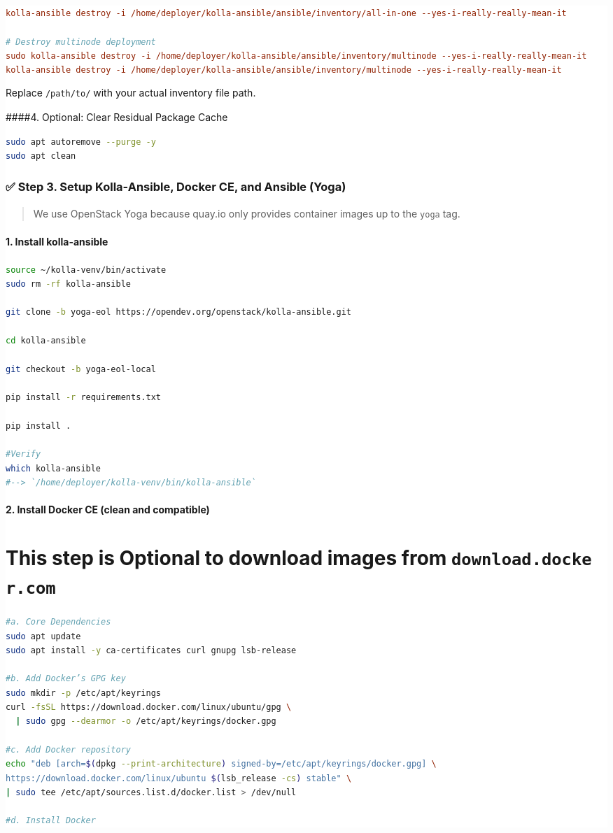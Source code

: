 ```ini
kolla-ansible destroy -i /home/deployer/kolla-ansible/ansible/inventory/all-in-one --yes-i-really-really-mean-it

# Destroy multinode deployment
sudo kolla-ansible destroy -i /home/deployer/kolla-ansible/ansible/inventory/multinode --yes-i-really-really-mean-it
kolla-ansible destroy -i /home/deployer/kolla-ansible/ansible/inventory/multinode --yes-i-really-really-mean-it
```

Replace `/path/to/` with your actual inventory file path.

####4. Optional: Clear Residual Package Cache

```bash
sudo apt autoremove --purge -y
sudo apt clean
```

### ✅ Step 3. Setup Kolla-Ansible, Docker CE, and Ansible (Yoga)

> We use OpenStack Yoga because quay.io only provides container images up to the `yoga` tag.

#### 1. Install kolla-ansible

```bash
source ~/kolla-venv/bin/activate
sudo rm -rf kolla-ansible

git clone -b yoga-eol https://opendev.org/openstack/kolla-ansible.git

cd kolla-ansible

git checkout -b yoga-eol-local

pip install -r requirements.txt

pip install .

#Verify
which kolla-ansible
#--> `/home/deployer/kolla-venv/bin/kolla-ansible`
```
#### 2. Install Docker CE (clean and compatible)
# This step is Optional to download images from `download.docker.com`

```bash
#a. Core Dependencies
sudo apt update
sudo apt install -y ca-certificates curl gnupg lsb-release

#b. Add Docker’s GPG key
sudo mkdir -p /etc/apt/keyrings
curl -fsSL https://download.docker.com/linux/ubuntu/gpg \
  | sudo gpg --dearmor -o /etc/apt/keyrings/docker.gpg

#c. Add Docker repository
echo "deb [arch=$(dpkg --print-architecture) signed-by=/etc/apt/keyrings/docker.gpg] \
https://download.docker.com/linux/ubuntu $(lsb_release -cs) stable" \
| sudo tee /etc/apt/sources.list.d/docker.list > /dev/null

#d. Install Docker
```